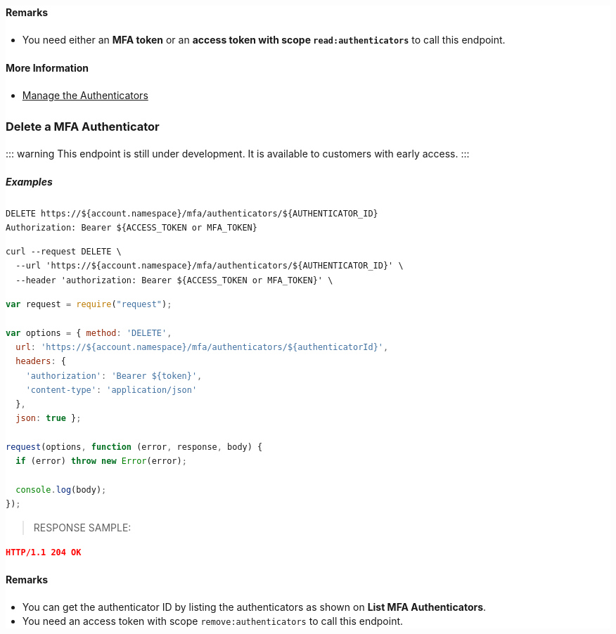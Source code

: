 #### Remarks

- You need either an **MFA token** or an **access token with scope `read:authenticators`** to call this endpoint.

#### More Information

- [Manage the Authenticators](/multifactor-authentication/api/manage.md)

### Delete a MFA Authenticator

::: warning
This endpoint is still under development. It is available to customers with early access.
:::

<h5 class="code-snippet-title">Examples</h5>

```http
DELETE https://${account.namespace}/mfa/authenticators/${AUTHENTICATOR_ID}
Authorization: Bearer ${ACCESS_TOKEN or MFA_TOKEN}
```

```shell
curl --request DELETE \
  --url 'https://${account.namespace}/mfa/authenticators/${AUTHENTICATOR_ID}' \
  --header 'authorization: Bearer ${ACCESS_TOKEN or MFA_TOKEN}' \
```

```javascript
var request = require("request");

var options = { method: 'DELETE',
  url: 'https://${account.namespace}/mfa/authenticators/${authenticatorId}',
  headers: {
    'authorization': 'Bearer ${token}',
    'content-type': 'application/json'
  },
  json: true };

request(options, function (error, response, body) {
  if (error) throw new Error(error);

  console.log(body);
});
```

> RESPONSE SAMPLE:
```JSON
HTTP/1.1 204 OK
```

#### Remarks

- You can get the authenticator ID by listing the authenticators as shown on __List MFA Authenticators__.
- You need an access token with scope `remove:authenticators` to call this endpoint.
